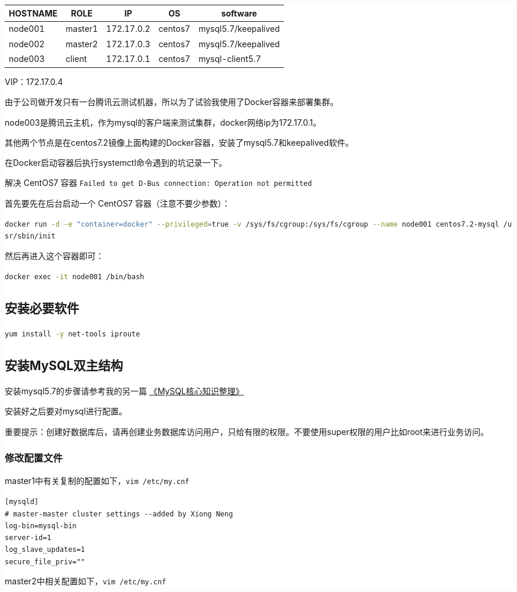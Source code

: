  HOSTNAME | ROLE    | IP         | OS      | software            
----------|---------|------------|---------|---------------------
 node001  | master1 | 172.17.0.2 | centos7 | mysql5.7/keepalived 
 node002  | master2 | 172.17.0.3 | centos7 | mysql5.7/keepalived 
 node003  | client  | 172.17.0.1 | centos7 | mysql-client5.7     

VIP：172.17.0.4

由于公司做开发只有一台腾讯云测试机器，所以为了试验我使用了Docker容器来部署集群。

node003是腾讯云主机，作为mysql的客户端来测试集群，docker网络ip为172.17.0.1。

其他两个节点是在centos7.2镜像上面构建的Docker容器，安装了mysql5.7和keepalived软件。

在Docker启动容器后执行systemctl命令遇到的坑记录一下。

解决 CentOS7 容器 `Failed to get D-Bus connection: Operation not permitted`

首先要先在后台启动一个 CentOS7 容器（注意不要少参数）：

````bash
docker run -d -e "container=docker" --privileged=true -v /sys/fs/cgroup:/sys/fs/cgroup --name node001 centos7.2-mysql /usr/sbin/init
````

然后再进入这个容器即可：

```bash
docker exec -it node001 /bin/bash
```

## 安装必要软件

```bash
yum install -y net-tools iproute
```

## 安装MySQL双主结构

安装mysql5.7的步骤请参考我的另一篇 [《MySQL核心知识整理》](https://www.xncoding.com/2016/09/17/database/mysql.html)

安装好之后要对mysql进行配置。

重要提示：创建好数据库后，请再创建业务数据库访问用户，只给有限的权限。不要使用super权限的用户比如root来进行业务访问。

### 修改配置文件

master1中有关复制的配置如下，`vim /etc/my.cnf`

```
[mysqld]
# master-master cluster settings --added by Xiong Neng
log-bin=mysql-bin
server-id=1
log_slave_updates=1
secure_file_priv=""
```

master2中相关配置如下，`vim /etc/my.cnf`
